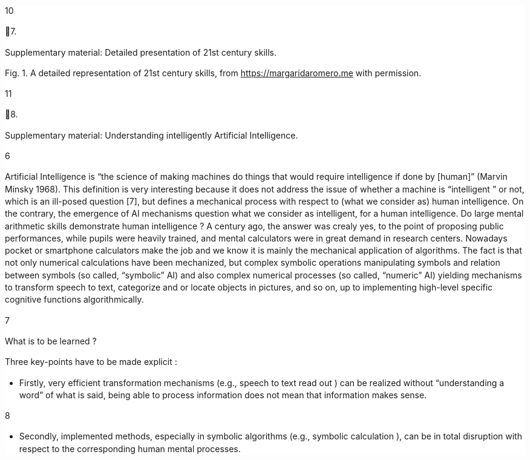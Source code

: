 10

7.

Supplementary material: Detailed presentation of 21st century skills.

Fig. 1. A detailed representation of 21st century skills, from https://margaridaromero.me with permission.

11

8.

Supplementary material: Understanding intelligently Artificial Intelligence.

6

Artificial Intelligence is “the science of making machines do things that would require intelligence if done
by [human]” (Marvin Minsky 1968). This definition is very interesting because it does not address the issue
of whether a machine is “intelligent ” or not, which is an ill-posed question [7], but defines a mechanical
process with respect to (what we consider as) human intelligence. On the contrary, the emergence of AI
mechanisms question what we consider as intelligent, for a human intelligence. Do large mental arithmetic
skills demonstrate human intelligence ? A century ago, the answer was crealy yes, to the point of proposing
public performances, while pupils were heavily trained, and mental calculators were in great demand in
research centers. Nowadays pocket or smartphone calculators make the job and we know it is mainly the
mechanical application of algorithms. The fact
is that not only numerical calculations have been
mechanized, but complex symbolic operations manipulating symbols and relation between symbols (so
called, “symbolic” AI) and also complex numerical processes (so called, “numeric” AI) yielding
mechanisms to transform speech to text, categorize and or locate objects in pictures, and so on, up to
implementing high-level specific cognitive functions algorithmically.

7

What is to be learned ?

Three key-points have to be made explicit :

- Firstly, very efficient transformation mechanisms (e.g., speech to text read out ) can be realized without
“understanding a word” of what is said, being able to process information does not mean that information
makes sense.

8

- Secondly, implemented methods, especially in symbolic algorithms (e.g., symbolic calculation ), can be
in total disruption with respect to the corresponding human mental processes.
